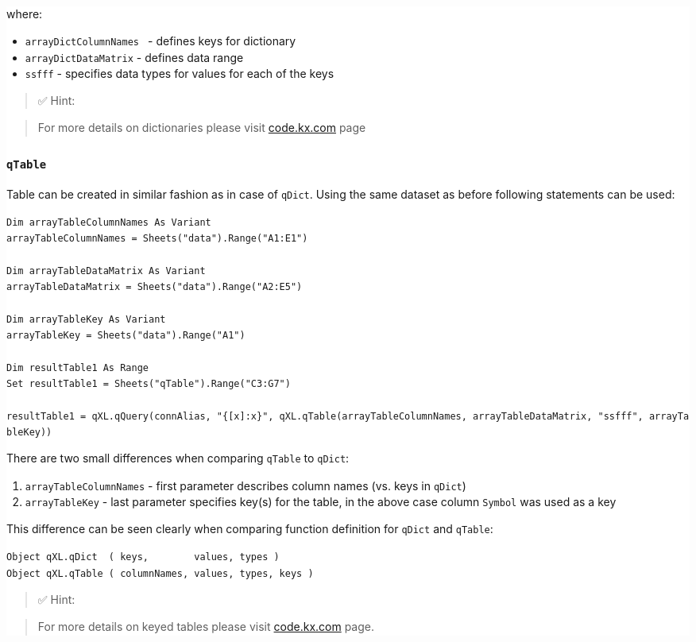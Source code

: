 where:
- `arrayDictColumnNames ` - defines keys for dictionary
- `arrayDictDataMatrix` - defines data range
- `ssfff` - specifies data types for values for each of the keys

> :white_check_mark: Hint:

> For more details on dictionaries please visit [code.kx.com](http://code.kx.com/wiki/JB:QforMortals2/dictionaries) page


### `qTable`

Table can be created in similar fashion as in case of `qDict`. Using the same dataset as before following statements can
be used:

```
Dim arrayTableColumnNames As Variant
arrayTableColumnNames = Sheets("data").Range("A1:E1")

Dim arrayTableDataMatrix As Variant
arrayTableDataMatrix = Sheets("data").Range("A2:E5")

Dim arrayTableKey As Variant
arrayTableKey = Sheets("data").Range("A1")

Dim resultTable1 As Range
Set resultTable1 = Sheets("qTable").Range("C3:G7")

resultTable1 = qXL.qQuery(connAlias, "{[x]:x}", qXL.qTable(arrayTableColumnNames, arrayTableDataMatrix, "ssfff", arrayTableKey))
```

There are two small differences when comparing `qTable` to `qDict`:

1. `arrayTableColumnNames` - first parameter describes column names (vs. keys in `qDict`)
2. `arrayTableKey` - last parameter specifies key(s) for the table, in the above case column `Symbol` was used as a key

This difference can be seen clearly when comparing function definition for `qDict` and `qTable`:

```
Object qXL.qDict  ( keys,        values, types )
Object qXL.qTable ( columnNames, values, types, keys )
```

> :white_check_mark: Hint:

> For more details on keyed tables please visit 
[code.kx.com](http://code.kx.com/wiki/JB:QforMortals2/tables#Primary_Keys_and_Keyed_Tables) page.
